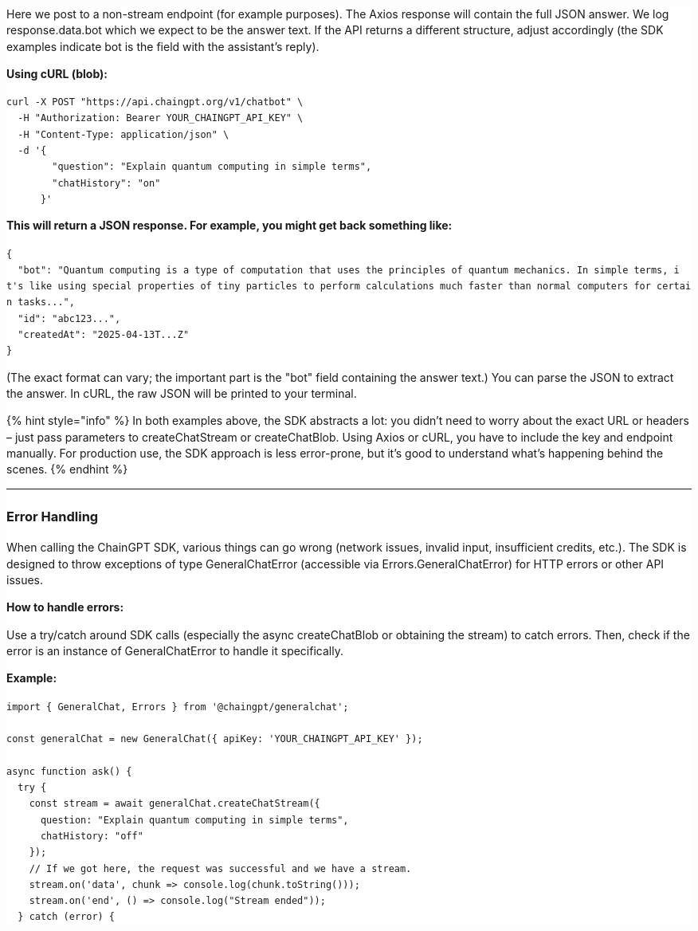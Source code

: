 Here we post to a non-stream endpoint (for example purposes). The Axios response will contain the full JSON answer. We log response.data.bot which we expect to be the answer text. If the API returns a different structure, adjust accordingly (the SDK examples indicate bot is the field with the assistant’s reply).

**Using cURL (blob):**

```
curl -X POST "https://api.chaingpt.org/v1/chatbot" \
  -H "Authorization: Bearer YOUR_CHAINGPT_API_KEY" \
  -H "Content-Type: application/json" \
  -d '{ 
        "question": "Explain quantum computing in simple terms", 
        "chatHistory": "on" 
      }'
```

**This will return a JSON response. For example, you might get back something like:**

```
{
  "bot": "Quantum computing is a type of computation that uses the principles of quantum mechanics. In simple terms, it's like using special properties of tiny particles to perform calculations much faster than normal computers for certain tasks...",
  "id": "abc123...",
  "createdAt": "2025-04-13T...Z"
}
```

(The exact format can vary; the important part is the "bot" field containing the answer text.) You can parse the JSON to extract the answer. In cURL, the raw JSON will be printed to your terminal.

{% hint style="info" %}
In both examples above, the SDK abstracts a lot: you didn’t need to worry about the exact URL or headers – just pass parameters to createChatStream or createChatBlob. Using Axios or cURL, you have to include the key and endpoint manually. For production use, the SDK approach is less error-prone, but it’s good to understand what’s happening behind the scenes.
{% endhint %}

***

### Error Handling

When calling the ChainGPT SDK, various things can go wrong (network issues, invalid input, insufficient credits, etc.). The SDK is designed to throw exceptions of type GeneralChatError (accessible via Errors.GeneralChatError) for HTTP errors or other API issues.

**How to handle errors:**

Use a try/catch around SDK calls (especially the async createChatBlob or obtaining the stream) to catch errors. Then, check if the error is an instance of GeneralChatError to handle it specifically.

**Example:**

```
import { GeneralChat, Errors } from '@chaingpt/generalchat';

const generalChat = new GeneralChat({ apiKey: 'YOUR_CHAINGPT_API_KEY' });

async function ask() {
  try {
    const stream = await generalChat.createChatStream({
      question: "Explain quantum computing in simple terms",
      chatHistory: "off"
    });
    // If we got here, the request was successful and we have a stream.
    stream.on('data', chunk => console.log(chunk.toString()));
    stream.on('end', () => console.log("Stream ended"));
  } catch (error) {
```